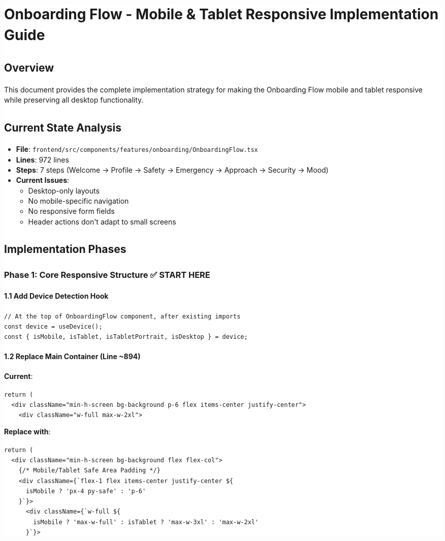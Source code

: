 # Onboarding Flow - Mobile & Tablet Responsive Implementation Guide

## Overview
This document provides the complete implementation strategy for making the Onboarding Flow mobile and tablet responsive while preserving all desktop functionality.

## Current State Analysis
- **File**: `frontend/src/components/features/onboarding/OnboardingFlow.tsx`
- **Lines**: 972 lines
- **Steps**: 7 steps (Welcome → Profile → Safety → Emergency → Approach → Security → Mood)
- **Current Issues**: 
  - Desktop-only layouts
  - No mobile-specific navigation
  - No responsive form fields
  - Header actions don't adapt to small screens

## Implementation Phases

### Phase 1: Core Responsive Structure ✅ START HERE

#### 1.1 Add Device Detection Hook
```tsx
// At the top of OnboardingFlow component, after existing imports
const device = useDevice();
const { isMobile, isTablet, isTabletPortrait, isDesktop } = device;
```

#### 1.2 Replace Main Container (Line ~894)
**Current**:
```tsx
return (
  <div className="min-h-screen bg-background p-6 flex items-center justify-center">
    <div className="w-full max-w-2xl">
```

**Replace with**:
```tsx
return (
  <div className="min-h-screen bg-background flex flex-col">
    {/* Mobile/Tablet Safe Area Padding */}
    <div className={`flex-1 flex items-center justify-center ${
      isMobile ? 'px-4 py-safe' : 'p-6'
    }`}>
      <div className={`w-full ${
        isMobile ? 'max-w-full' : isTablet ? 'max-w-3xl' : 'max-w-2xl'
      }`}>
```
